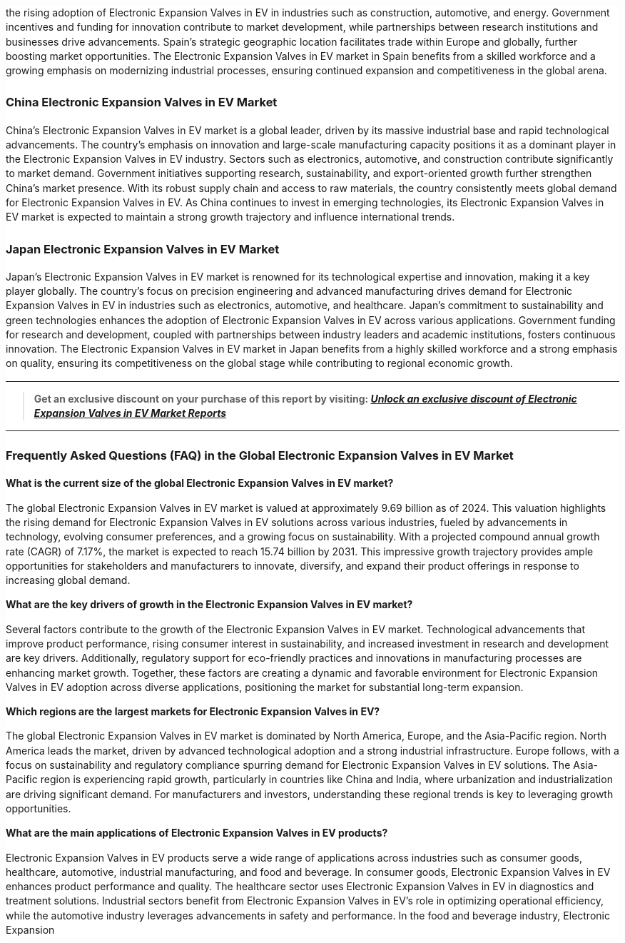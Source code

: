 the rising adoption of Electronic Expansion Valves in EV in industries such as construction, automotive, and energy. Government incentives and funding for innovation contribute to market development, while partnerships between research institutions and businesses drive advancements. Spain&rsquo;s strategic geographic location facilitates trade within Europe and globally, further boosting market opportunities. The Electronic Expansion Valves in EV market in Spain benefits from a skilled workforce and a growing emphasis on modernizing industrial processes, ensuring continued expansion and competitiveness in the global arena.</p><h3>China Electronic Expansion Valves in EV Market</h3><p>China&rsquo;s Electronic Expansion Valves in EV market is a global leader, driven by its massive industrial base and rapid technological advancements. The country&rsquo;s emphasis on innovation and large-scale manufacturing capacity positions it as a dominant player in the Electronic Expansion Valves in EV industry. Sectors such as electronics, automotive, and construction contribute significantly to market demand. Government initiatives supporting research, sustainability, and export-oriented growth further strengthen China&rsquo;s market presence. With its robust supply chain and access to raw materials, the country consistently meets global demand for Electronic Expansion Valves in EV. As China continues to invest in emerging technologies, its Electronic Expansion Valves in EV market is expected to maintain a strong growth trajectory and influence international trends.</p><h3>Japan Electronic Expansion Valves in EV Market</h3><p>Japan&rsquo;s Electronic Expansion Valves in EV market is renowned for its technological expertise and innovation, making it a key player globally. The country&rsquo;s focus on precision engineering and advanced manufacturing drives demand for Electronic Expansion Valves in EV in industries such as electronics, automotive, and healthcare. Japan&rsquo;s commitment to sustainability and green technologies enhances the adoption of Electronic Expansion Valves in EV across various applications. Government funding for research and development, coupled with partnerships between industry leaders and academic institutions, fosters continuous innovation. The Electronic Expansion Valves in EV market in Japan benefits from a highly skilled workforce and a strong emphasis on quality, ensuring its competitiveness on the global stage while contributing to regional economic growth.</p><hr /><blockquote><p><strong>Get an exclusive discount on your purchase of this report by visiting: <em><a href="://marketresearchpulse.com/ask-for-discount/128947?utm_source=Github&amp;utm_medium=0112">Unlock an exclusive discount of Electronic Expansion Valves in EV Market Reports</a></em>&nbsp;</strong></p></blockquote><hr /><h3>Frequently Asked Questions (FAQ) in the Global Electronic Expansion Valves in EV Market</h3><p><strong>What is the current size of the global Electronic Expansion Valves in EV market?</strong></p><p>The global Electronic Expansion Valves in EV market is valued at approximately 9.69 billion as of 2024. This valuation highlights the rising demand for Electronic Expansion Valves in EV solutions across various industries, fueled by advancements in technology, evolving consumer preferences, and a growing focus on sustainability. With a projected compound annual growth rate (CAGR) of 7.17%, the market is expected to reach 15.74 billion by 2031. This impressive growth trajectory provides ample opportunities for stakeholders and manufacturers to innovate, diversify, and expand their product offerings in response to increasing global demand.</p><p><strong>What are the key drivers of growth in the Electronic Expansion Valves in EV market?</strong></p><p>Several factors contribute to the growth of the Electronic Expansion Valves in EV market. Technological advancements that improve product performance, rising consumer interest in sustainability, and increased investment in research and development are key drivers. Additionally, regulatory support for eco-friendly practices and innovations in manufacturing processes are enhancing market growth. Together, these factors are creating a dynamic and favorable environment for Electronic Expansion Valves in EV adoption across diverse applications, positioning the market for substantial long-term expansion.</p><p><strong>Which regions are the largest markets for Electronic Expansion Valves in EV?</strong></p><p>The global Electronic Expansion Valves in EV market is dominated by North America, Europe, and the Asia-Pacific region. North America leads the market, driven by advanced technological adoption and a strong industrial infrastructure. Europe follows, with a focus on sustainability and regulatory compliance spurring demand for Electronic Expansion Valves in EV solutions. The Asia-Pacific region is experiencing rapid growth, particularly in countries like China and India, where urbanization and industrialization are driving significant demand. For manufacturers and investors, understanding these regional trends is key to leveraging growth opportunities.</p><p><strong>What are the main applications of Electronic Expansion Valves in EV products?</strong></p><p>Electronic Expansion Valves in EV products serve a wide range of applications across industries such as consumer goods, healthcare, automotive, industrial manufacturing, and food and beverage. In consumer goods, Electronic Expansion Valves in EV enhances product performance and quality. The healthcare sector uses Electronic Expansion Valves in EV in diagnostics and treatment solutions. Industrial sectors benefit from Electronic Expansion Valves in EV&rsquo;s role in optimizing operational efficiency, while the automotive industry leverages advancements in safety and performance. In the food and beverage industry, Electronic Expansion